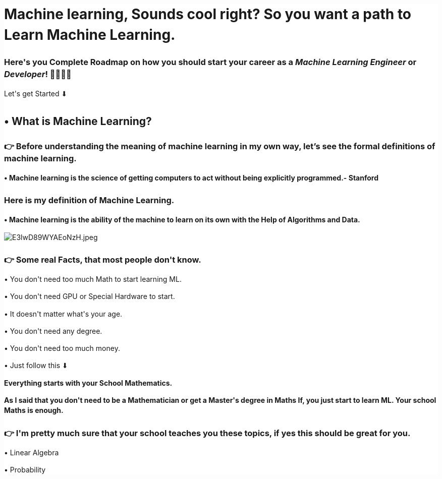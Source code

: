 # Machine learning, Sounds cool right? So you want a path to Learn Machine Learning.

### Here's you Complete Roadmap on how you should start your career as a *Machine Learning Engineer* or *Developer*! 👩‍💻👨‍💻


Let's get Started ⬇


## • What is Machine Learning?

### 👉 Before understanding the meaning of machine learning in my own way, let’s see the formal definitions of machine learning.

 
**• Machine learning is the science of getting computers to act without being explicitly programmed.- Stanford**

### Here is my definition of Machine Learning.


**• Machine learning is the ability of the machine to learn on its own with the Help of Algorithms and Data.**

![E3lwD89WYAEoNzH.jpeg](https://cdn.hashnode.com/res/hashnode/image/upload/v1625464387357/p6OK5vgab.jpeg)


### 👉 Some real Facts, that most people don't know.

• You don't need too much Math to start learning ML.

• You don't need GPU or Special Hardware to start.

• It doesn't matter what's your age.

• You don't need any degree.

• You don't need too much money.

 • Just follow this ⬇

**Everything starts with your School Mathematics.**


**As I said that you don't need to be a Mathematician or get a Master's degree in Maths If, you just start to learn ML. Your school Maths is enough.**

### 👉 I'm pretty much sure that your school teaches you these topics, if yes this should be great for you.

• Linear Algebra

• Probability
